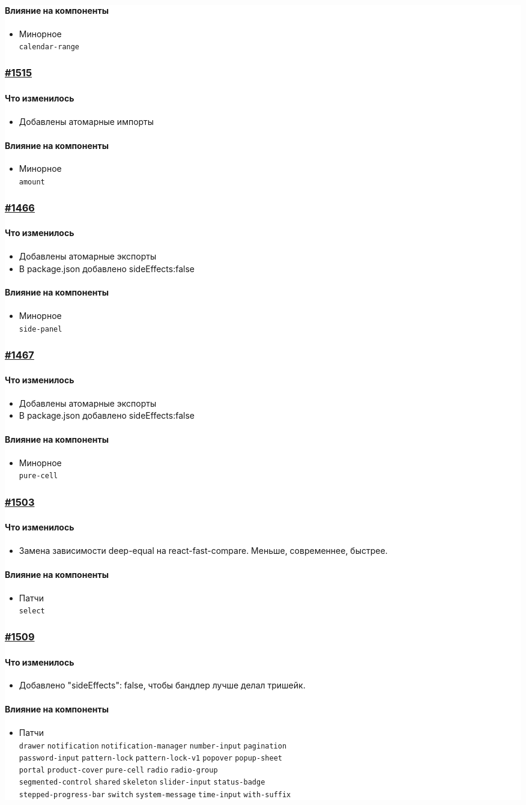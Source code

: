 #### Влияние на компоненты
- Минорное<br />`calendar-range`


### [#1515](https://github.com/core-ds/core-components/pull/1515)

#### Что изменилось
- Добавлены атомарные импорты

#### Влияние на компоненты
- Минорное<br />`amount`


### [#1466](https://github.com/core-ds/core-components/pull/1466)

#### Что изменилось
-   Добавлены атомарные экспорты
-   В package.json добавлено sideEffects:false

#### Влияние на компоненты
- Минорное<br />`side-panel`


### [#1467](https://github.com/core-ds/core-components/pull/1467)

#### Что изменилось
-   Добавлены атомарные экспорты
-   В package.json добавлено sideEffects:false

#### Влияние на компоненты
- Минорное<br />`pure-cell`


### [#1503](https://github.com/core-ds/core-components/pull/1503)

#### Что изменилось
- Замена зависимости deep-equal на react-fast-compare. Меньше, современнее, быстрее.

#### Влияние на компоненты
- Патчи<br />`select`


### [#1509](https://github.com/core-ds/core-components/pull/1509)

#### Что изменилось
- Добавлено "sideEffects": false, чтобы бандлер лучше делал тришейк.

#### Влияние на компоненты
- Патчи<br />`drawer` `notification` `notification-manager` `number-input` `pagination`<br /> `password-input` `pattern-lock` `pattern-lock-v1` `popover` `popup-sheet`<br /> `portal` `product-cover` `pure-cell` `radio` `radio-group`<br /> `segmented-control` `shared` `skeleton` `slider-input` `status-badge`<br /> `stepped-progress-bar` `switch` `system-message` `time-input` `with-suffix`<br />
